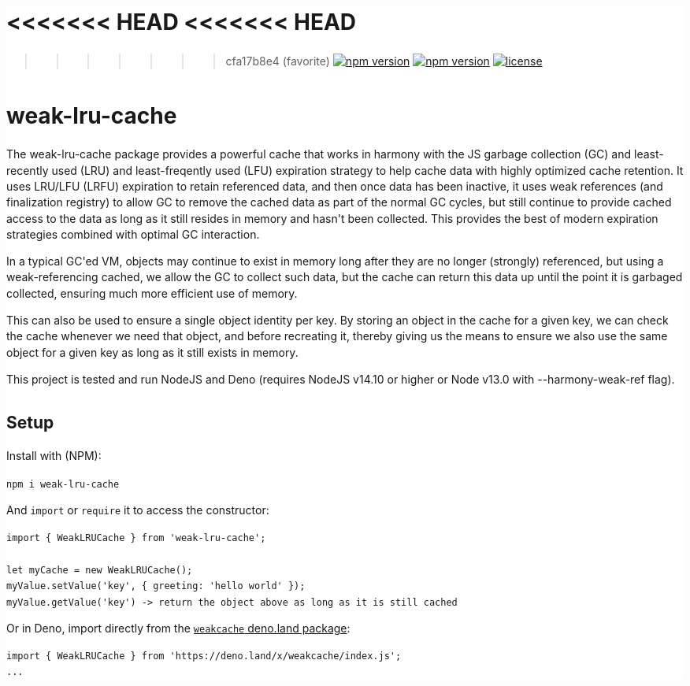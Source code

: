 <<<<<<< HEAD
<<<<<<< HEAD
=======
>>>>>>> cfa17b8e4 (favorite)
[![npm version](https://img.shields.io/npm/dw/weak-lru-cache)](https://www.npmjs.org/package/weak-lru-cache)
[![npm version](https://img.shields.io/npm/v/weak-lru-cache.svg?style=flat-square)](https://www.npmjs.org/package/weak-lru-cache)
[![license](https://img.shields.io/badge/license-MIT-brightgreen)](LICENSE)

# weak-lru-cache

The weak-lru-cache package provides a powerful cache that works in harmony with the JS garbage collection (GC) and least-recently used (LRU) and least-freqently used (LFU) expiration strategy to help cache data with highly optimized cache retention. It uses LRU/LFU (LRFU) expiration to retain referenced data, and then once data has been inactive, it uses weak references (and finalization registry) to allow GC to remove the cached data as part of the normal GC cycles, but still continue to provide cached access to the data as long as it still resides in memory and hasn't been collected. This provides the best of modern expiration strategies combined with optimal GC interaction.

In a typical GC'ed VM, objects may continue to exist in memory long after they are no longer (strongly) referenced, but using a weak-referencing cached, we allow the GC to collect such data, but the cache can return this data up until the point it is garbaged collected, ensuring much more efficient use of memory.

This can also be used to ensure a single object identity per key. By storing an object in the cache for a given key, we can check the cache whenever we need that object, and before recreating it, thereby giving us the means to ensure we also use the same object for a given key as long as it still exists in memory.

This project is tested and run NodeJS and Deno (requires NodeJS v14.10 or higher or Node v13.0 with --harmony-weak-ref flag).

## Setup

Install with (NPM):

```
npm i weak-lru-cache
```
And `import` or `require` it to access the constructor:
```
import { WeakLRUCache } from 'weak-lru-cache';

let myCache = new WeakLRUCache();
myValue.setValue('key', { greeting: 'hello world' });
myValue.getValue('key') -> return the object above as long as it is still cached
```
Or in Deno, import directly from the [`weakcache` deno.land package](https://deno.land/x/weakcache):
```
import { WeakLRUCache } from 'https://deno.land/x/weakcache/index.js';
...
```
